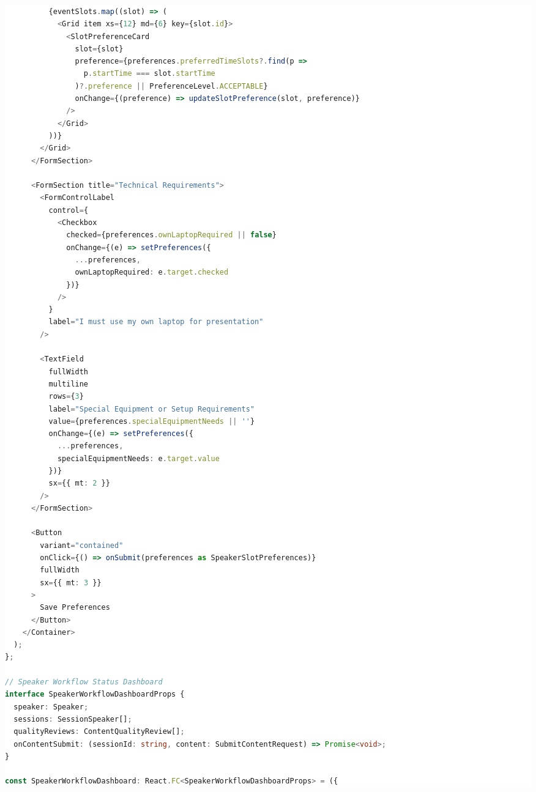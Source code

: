 ```typescript
          {eventSlots.map((slot) => (
            <Grid item xs={12} md={6} key={slot.id}>
              <SlotPreferenceCard
                slot={slot}
                preference={preferences.preferredTimeSlots?.find(p =>
                  p.startTime === slot.startTime
                )?.preference || PreferenceLevel.ACCEPTABLE}
                onChange={(preference) => updateSlotPreference(slot, preference)}
              />
            </Grid>
          ))}
        </Grid>
      </FormSection>

      <FormSection title="Technical Requirements">
        <FormControlLabel
          control={
            <Checkbox
              checked={preferences.ownLaptopRequired || false}
              onChange={(e) => setPreferences({
                ...preferences,
                ownLaptopRequired: e.target.checked
              })}
            />
          }
          label="I must use my own laptop for presentation"
        />

        <TextField
          fullWidth
          multiline
          rows={3}
          label="Special Equipment or Setup Requirements"
          value={preferences.specialEquipmentNeeds || ''}
          onChange={(e) => setPreferences({
            ...preferences,
            specialEquipmentNeeds: e.target.value
          })}
          sx={{ mt: 2 }}
        />
      </FormSection>

      <Button
        variant="contained"
        onClick={() => onSubmit(preferences as SpeakerSlotPreferences)}
        fullWidth
        sx={{ mt: 3 }}
      >
        Save Preferences
      </Button>
    </Container>
  );
};

// Speaker Workflow Status Dashboard
interface SpeakerWorkflowDashboardProps {
  speaker: Speaker;
  sessions: SessionSpeaker[];
  qualityReviews: ContentQualityReview[];
  onContentSubmit: (sessionId: string, content: SubmitContentRequest) => Promise<void>;
}

const SpeakerWorkflowDashboard: React.FC<SpeakerWorkflowDashboardProps> = ({
```